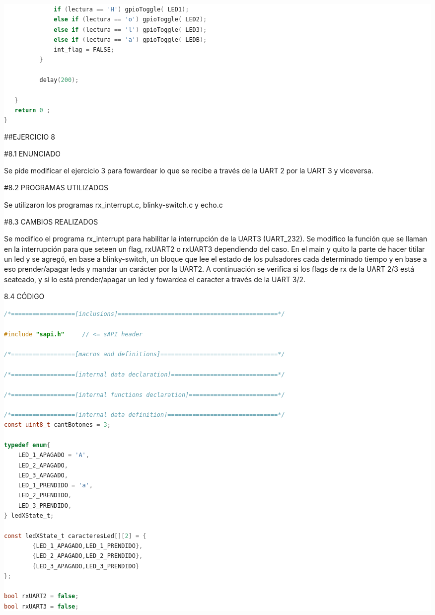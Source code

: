 ```c
	    	  if (lectura == 'H') gpioToggle( LED1);
	    	  else if (lectura == 'o') gpioToggle( LED2);
	    	  else if (lectura == 'l') gpioToggle( LED3);
	    	  else if (lectura == 'a') gpioToggle( LEDB);
	    	  int_flag = FALSE;
	      }

	      delay(200);

   }
   return 0 ;
}
```

##EJERCICIO 8

#8.1 ENUNCIADO

Se pide modificar el ejercicio 3 para fowardear lo que se recibe a través de la UART 2 por la UART 3 y viceversa.

#8.2 PROGRAMAS UTILIZADOS

Se utilizaron los programas rx_interrupt.c, blinky-switch.c y echo.c

#8.3 CAMBIOS REALIZADOS

Se modifico el programa rx_interrupt para habilitar la interrupción de la UART3 (UART_232). Se modifico la función que se llaman en la interrupción para que seteen un flag, rxUART2 o rxUART3 dependiendo del caso. En el main y quito la parte de hacer titilar un led y se agregó, en base a blinky-switch, un bloque que lee el estado de los pulsadores cada determinado tiempo y en base a eso prender/apagar leds y mandar un carácter por la UART2. A continuación se verifica si los flags de rx de la UART 2/3 está seateado, y si lo está prender/apagar un led y fowardea el caracter a través de la UART 3/2.

8.4 CÓDIGO
```c
/*==================[inclusions]=============================================*/

#include "sapi.h"     // <= sAPI header

/*==================[macros and definitions]=================================*/

/*==================[internal data declaration]==============================*/

/*==================[internal functions declaration]=========================*/

/*==================[internal data definition]===============================*/
const uint8_t cantBotones = 3;

typedef enum{
	LED_1_APAGADO = 'A',
	LED_2_APAGADO,
	LED_3_APAGADO,
	LED_1_PRENDIDO = 'a',
	LED_2_PRENDIDO,
	LED_3_PRENDIDO,
} ledXState_t;

const ledXState_t caracteresLed[][2] = {
		{LED_1_APAGADO,LED_1_PRENDIDO},
		{LED_2_APAGADO,LED_2_PRENDIDO},
		{LED_3_APAGADO,LED_3_PRENDIDO}
};

bool rxUART2 = false;
bool rxUART3 = false;
```